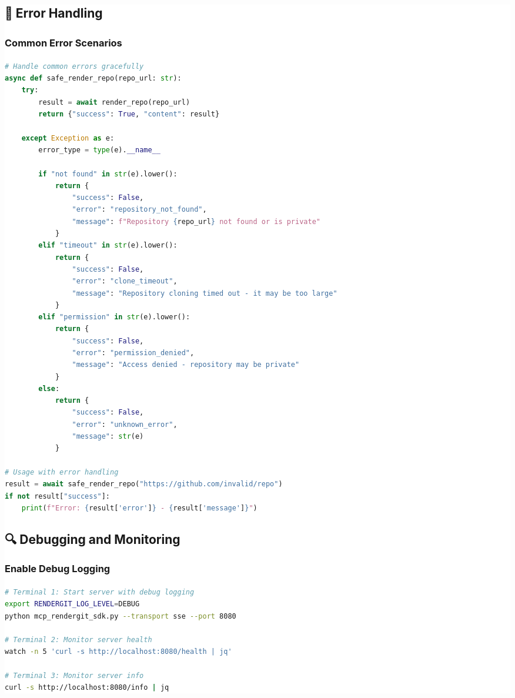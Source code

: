 ## 🚨 Error Handling

### Common Error Scenarios

```python
# Handle common errors gracefully
async def safe_render_repo(repo_url: str):
    try:
        result = await render_repo(repo_url)
        return {"success": True, "content": result}
        
    except Exception as e:
        error_type = type(e).__name__
        
        if "not found" in str(e).lower():
            return {
                "success": False,
                "error": "repository_not_found",
                "message": f"Repository {repo_url} not found or is private"
            }
        elif "timeout" in str(e).lower():
            return {
                "success": False,
                "error": "clone_timeout",
                "message": "Repository cloning timed out - it may be too large"
            }
        elif "permission" in str(e).lower():
            return {
                "success": False,
                "error": "permission_denied", 
                "message": "Access denied - repository may be private"
            }
        else:
            return {
                "success": False,
                "error": "unknown_error",
                "message": str(e)
            }

# Usage with error handling
result = await safe_render_repo("https://github.com/invalid/repo")
if not result["success"]:
    print(f"Error: {result['error']} - {result['message']}")
```

## 🔍 Debugging and Monitoring

### Enable Debug Logging

```bash
# Terminal 1: Start server with debug logging
export RENDERGIT_LOG_LEVEL=DEBUG
python mcp_rendergit_sdk.py --transport sse --port 8080

# Terminal 2: Monitor server health
watch -n 5 'curl -s http://localhost:8080/health | jq'

# Terminal 3: Monitor server info
curl -s http://localhost:8080/info | jq
```
